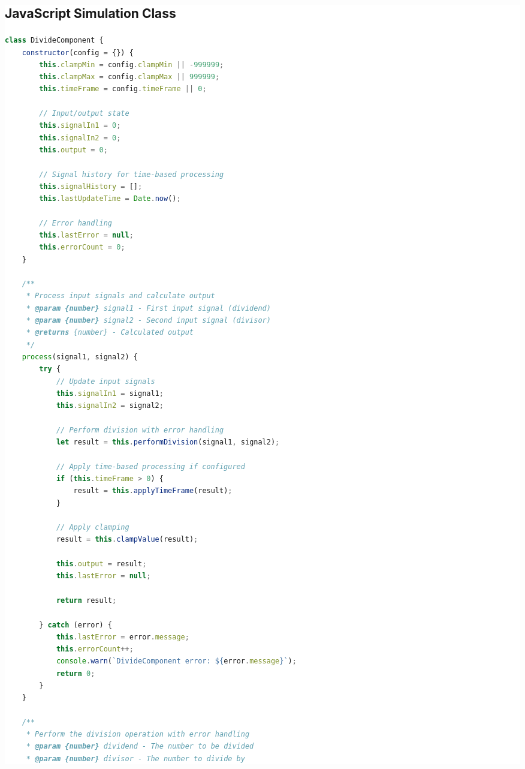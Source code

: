 ## JavaScript Simulation Class

```javascript
class DivideComponent {
    constructor(config = {}) {
        this.clampMin = config.clampMin || -999999;
        this.clampMax = config.clampMax || 999999;
        this.timeFrame = config.timeFrame || 0;
        
        // Input/output state
        this.signalIn1 = 0;
        this.signalIn2 = 0;
        this.output = 0;
        
        // Signal history for time-based processing
        this.signalHistory = [];
        this.lastUpdateTime = Date.now();
        
        // Error handling
        this.lastError = null;
        this.errorCount = 0;
    }
    
    /**
     * Process input signals and calculate output
     * @param {number} signal1 - First input signal (dividend)
     * @param {number} signal2 - Second input signal (divisor)
     * @returns {number} - Calculated output
     */
    process(signal1, signal2) {
        try {
            // Update input signals
            this.signalIn1 = signal1;
            this.signalIn2 = signal2;
            
            // Perform division with error handling
            let result = this.performDivision(signal1, signal2);
            
            // Apply time-based processing if configured
            if (this.timeFrame > 0) {
                result = this.applyTimeFrame(result);
            }
            
            // Apply clamping
            result = this.clampValue(result);
            
            this.output = result;
            this.lastError = null;
            
            return result;
            
        } catch (error) {
            this.lastError = error.message;
            this.errorCount++;
            console.warn(`DivideComponent error: ${error.message}`);
            return 0;
        }
    }
    
    /**
     * Perform the division operation with error handling
     * @param {number} dividend - The number to be divided
     * @param {number} divisor - The number to divide by
```
